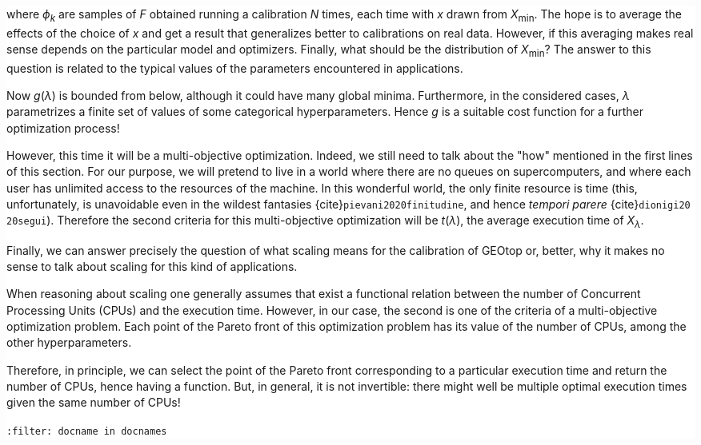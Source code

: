 where $\phi_k$ are samples of $F$ obtained running a calibration $N$ times, each time with $x$ drawn from $X_\text{min}$. The hope is to average the effects of the choice of $x$ and get a result that generalizes better to calibrations on real data. However, if this averaging makes real sense depends on the particular model and optimizers. Finally, what should be the distribution of $X_\text{min}$? The answer to this question is related to the typical values of the parameters encountered in applications.

Now $g(\lambda)$ is bounded from below, although it could have many global minima. Furthermore, in the considered cases, $\lambda$ parametrizes a finite set of values of some categorical hyperparameters. Hence $g$ is a suitable cost function for a further optimization process!

However, this time it will be a multi-objective optimization. Indeed, we still need to talk about the "how" mentioned in the first lines of this section. For our purpose, we will pretend to live in a world where there are no queues on supercomputers, and where each user has unlimited access to the resources of the machine. In this wonderful world, the only finite resource is time (this, unfortunately, is unavoidable even in the wildest fantasies {cite}`pievani2020finitudine`, and hence _tempori parere_ {cite}`dionigi2020segui`). Therefore the second criteria for this multi-objective optimization will be $t(\lambda)$, the average execution time of $X_\lambda$.

Finally, we can answer precisely the question of what scaling means for the calibration of GEOtop or, better, why it makes no sense to talk about scaling for this kind of applications.

When reasoning about scaling one generally assumes that exist a functional relation between the number of Concurrent Processing Units (CPUs) and the execution time. However, in our case, the second is one of the criteria of a multi-objective optimization problem. Each point of the Pareto front of this optimization problem has its value of the number of CPUs, among the other hyperparameters.

Therefore, in principle, we can select the point of the Pareto front corresponding to a particular execution time and return the number of CPUs, hence having a function. But, in general, it is not invertible: there might well be multiple optimal execution times given the same number of CPUs!

```{bibliography}
:filter: docname in docnames
```

